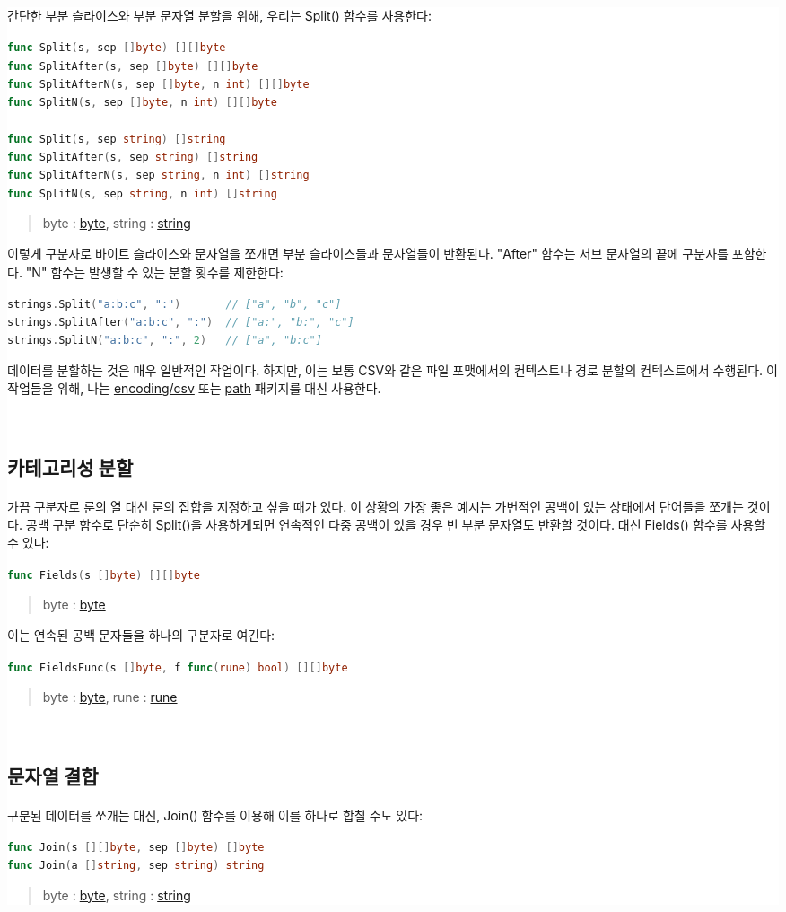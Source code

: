 간단한 부분 슬라이스와 부분 문자열 분할을 위해, 우리는 Split() 함수를 사용한다:

```go
func Split(s, sep []byte) [][]byte
func SplitAfter(s, sep []byte) [][]byte
func SplitAfterN(s, sep []byte, n int) [][]byte
func SplitN(s, sep []byte, n int) [][]byte

func Split(s, sep string) []string
func SplitAfter(s, sep string) []string
func SplitAfterN(s, sep string, n int) []string
func SplitN(s, sep string, n int) []string
```
> byte : [byte](https://golang.org/pkg/builtin/#byte), string : [string](https://golang.org/pkg/builtin/#string)

이렇게 구분자로 바이트 슬라이스와 문자열을 쪼개면 부분 슬라이스들과 문자열들이 반환된다. "After" 함수는 서브 문자열의 끝에 구분자를 포함한다. "N" 함수는 발생할 수 있는 분할 횟수를 제한한다:

```go
strings.Split("a:b:c", ":")       // ["a", "b", "c"]
strings.SplitAfter("a:b:c", ":")  // ["a:", "b:", "c"]
strings.SplitN("a:b:c", ":", 2)   // ["a", "b:c"]
```

데이터를 분할하는 것은 매우 일반적인 작업이다. 하지만, 이는 보통 CSV와 같은 파일 포맷에서의 컨텍스트나 경로 분할의 컨텍스트에서 수행된다. 이 작업들을 위해, 나는 [encoding/csv](https://golang.org/pkg/encoding/csv/) 또는 [path](https://golang.org/pkg/path/) 패키지를 대신 사용한다.

<br>

## 카테고리성 분할

가끔 구분자로 룬의 열 대신 룬의 집합을 지정하고 싶을 때가 있다. 이 상황의 가장 좋은 예시는 가변적인 공백이 있는 상태에서 단어들을 쪼개는 것이다. 공백 구분 함수로 단순히 [Split](https://golang.org/pkg/bytes/#Split)()을 사용하게되면 연속적인 다중 공백이 있을 경우 빈 부분 문자열도 반환할 것이다. 대신 Fields() 함수를 사용할 수 있다:

```go
func Fields(s []byte) [][]byte
```
> byte : [byte](https://golang.org/pkg/builtin/#byte)

이는 연속된 공백 문자들을 하나의 구분자로 여긴다:

```go
func FieldsFunc(s []byte, f func(rune) bool) [][]byte
```
> byte : [byte](https://golang.org/pkg/builtin/#byte), rune : [rune](https://golang.org/pkg/builtin/#rune)

<br>

## 문자열 결합

구분된 데이터를 쪼개는 대신, Join() 함수를 이용해 이를 하나로 합칠 수도 있다:

```go
func Join(s [][]byte, sep []byte) []byte
func Join(a []string, sep string) string
```
> byte : [byte](https://golang.org/pkg/builtin/#byte), string : [string](https://golang.org/pkg/builtin/#string)
